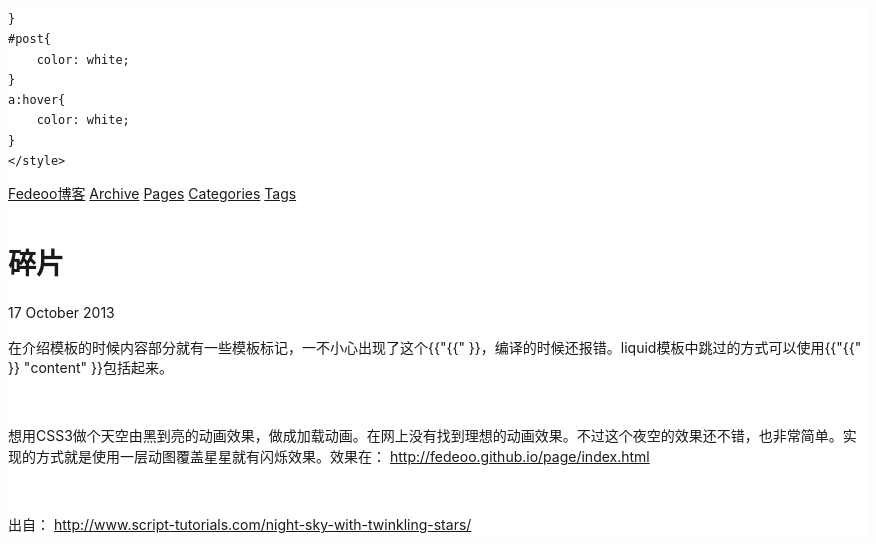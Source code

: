     }
    #post{
        color: white;
    }
    a:hover{
        color: white;
    }
    </style>
</head>
<body>
    <div id="sky">
        <div id="stars">
        </div>
        <div id="twinkling"></div>
        <div id="clouds"></div>
    </div>
    <div class="site">
        <div class="title" style="z-index:4;">
          <a href="/">Fedeoo博客</a>
          <a class="extra" href="/archive.html">Archive</a>
          <a class="extra" href="">Pages</a>
          <a class="extra" href="/categories.html">Categories</a>
          <a class="extra" href="/tags.html">Tags</a>
        </div>
            <div id="post">
      <h1>碎片</h1>
      <p class="meta">
        17 October 2013 
      </p>
      <p>在介绍模板的时候内容部分就有一些模板标记，一不小心出现了这个{{"{{" }}，编译的时候还报错。liquid模板中跳过的方式可以使用{{"{{" }} "content"  }}包括起来。</p>
      <br/>
    <p>想用CSS3做个天空由黑到亮的动画效果，做成加载动画。在网上没有找到理想的动画效果。不过这个夜空的效果还不错，也非常简单。实现的方式就是使用一层动图覆盖星星就有闪烁效果。效果在：
    <a href="http://fedeoo.github.io/page/index.html">http://fedeoo.github.io/page/index.html</a><p>
    <br/>
    <p>出自：
    <a href="http://www.script-tutorials.com/night-sky-with-twinkling-stars/">http://www.script-tutorials.com/night-sky-with-twinkling-stars/</a></p>
    </div>
    </div>
    <script type="text/javascript">
    (function(){
        console.log('寒冷的夜空，星星在颤抖....');
    })();
    </script>
</body>
</html>